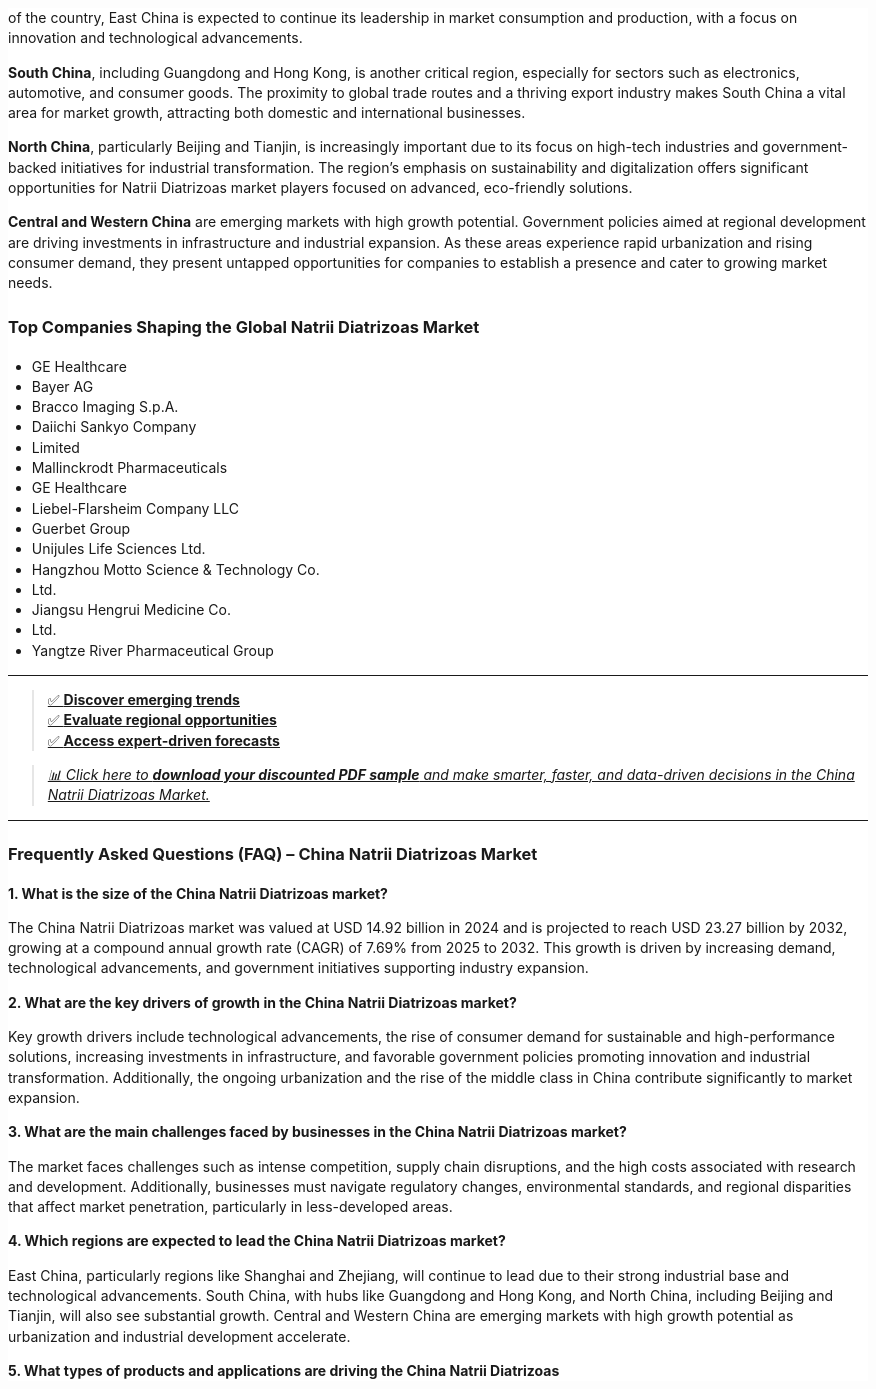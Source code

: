 of the country, East China is expected to continue its leadership in market consumption and production, with a focus on innovation and technological advancements.</p><p class="" data-start="801" data-end="1129"><strong data-start="801" data-end="816">South China</strong>, including Guangdong and Hong Kong, is another critical region, especially for sectors such as electronics, automotive, and consumer goods. The proximity to global trade routes and a thriving export industry makes South China a vital area for market growth, attracting both domestic and international businesses.</p><p class="" data-start="1131" data-end="1474"><strong data-start="1131" data-end="1146">North China</strong>, particularly Beijing and Tianjin, is increasingly important due to its focus on high-tech industries and government-backed initiatives for industrial transformation. The region&rsquo;s emphasis on sustainability and digitalization offers significant opportunities for Natrii Diatrizoas market players focused on advanced, eco-friendly solutions.</p><p class="" data-start="1476" data-end="1854"><strong data-start="1476" data-end="1505">Central and Western China</strong> are emerging markets with high growth potential. Government policies aimed at regional development are driving investments in infrastructure and industrial expansion. As these areas experience rapid urbanization and rising consumer demand, they present untapped opportunities for companies to establish a presence and cater to growing market needs.</p><p class="" data-start="1856" data-end="2046"><h3>Top Companies Shaping the Global Natrii Diatrizoas Market </h3><ul><li>GE Healthcare</li><li>Bayer AG</li><li>Bracco Imaging S.p.A.</li><li>Daiichi Sankyo Company</li><li>Limited</li><li>Mallinckrodt Pharmaceuticals</li><li>GE Healthcare</li><li>Liebel-Flarsheim Company LLC</li><li>Guerbet Group</li><li>Unijules Life Sciences Ltd.</li><li>Hangzhou Motto Science & Technology Co.</li><li>Ltd.</li><li>Jiangsu Hengrui Medicine Co.</li><li>Ltd.</li><li>Yangtze River Pharmaceutical Group</li></ul></p><hr /><blockquote><p><a href="https://www.marketresearchintellect.com/ask-for-discount/?rid=991920&amp;utm_source=Github-China&amp;utm_medium=805">✅ <strong data-start="617" data-end="645">Discover emerging trends</strong></a><br data-start="645" data-end="648" /><a href="https://www.marketresearchintellect.com/ask-for-discount/?rid=991920&amp;utm_source=Github-China&amp;utm_medium=805"> ✅ <strong data-start="650" data-end="685">Evaluate regional opportunities</strong></a><br data-start="685" data-end="688" /><a href="https://www.marketresearchintellect.com/ask-for-discount/?rid=991920&amp;utm_source=Github-China&amp;utm_medium=805"> ✅ <strong data-start="690" data-end="724">Access expert-driven forecasts</strong></a></p></blockquote><blockquote><p class="" data-start="728" data-end="864"><a href="https://www.marketresearchintellect.com/ask-for-discount/?rid=991920&amp;utm_source=Github-China&amp;utm_medium=805"><em>📊 Click&nbsp;here to <strong data-start="746" data-end="785">download your discounted PDF sample</strong> and make smarter, faster, and data-driven decisions in the China Natrii Diatrizoas Market.</em></a></p></blockquote><hr /><h3 class="" data-start="169" data-end="229"><strong data-start="173" data-end="229">Frequently Asked Questions (FAQ) &ndash; China Natrii Diatrizoas Market</strong></h3><p class="" data-start="231" data-end="601"><strong data-start="231" data-end="280">1. What is the size of the China Natrii Diatrizoas market?</strong></p><p class="" data-start="231" data-end="601">The China Natrii Diatrizoas market was valued at USD 14.92 billion in 2024 and is projected to reach USD 23.27 billion by 2032, growing at a compound annual growth rate (CAGR) of 7.69% from 2025 to 2032. This growth is driven by increasing demand, technological advancements, and government initiatives supporting industry expansion.</p><p class="" data-start="603" data-end="1058"><strong data-start="603" data-end="670">2. What are the key drivers of growth in the China Natrii Diatrizoas market?</strong></p><p class="" data-start="603" data-end="1058">Key growth drivers include technological advancements, the rise of consumer demand for sustainable and high-performance solutions, increasing investments in infrastructure, and favorable government policies promoting innovation and industrial transformation. Additionally, the ongoing urbanization and the rise of the middle class in China contribute significantly to market expansion.</p><p class="" data-start="1060" data-end="1466"><strong data-start="1060" data-end="1141">3. What are the main challenges faced by businesses in the China Natrii Diatrizoas market?</strong></p><p class="" data-start="1060" data-end="1466">The market faces challenges such as intense competition, supply chain disruptions, and the high costs associated with research and development. Additionally, businesses must navigate regulatory changes, environmental standards, and regional disparities that affect market penetration, particularly in less-developed areas.</p><p class="" data-start="1468" data-end="1949"><strong data-start="1468" data-end="1532">4. Which regions are expected to lead the China Natrii Diatrizoas market?</strong></p><p class="" data-start="1468" data-end="1949">East China, particularly regions like Shanghai and Zhejiang, will continue to lead due to their strong industrial base and technological advancements. South China, with hubs like Guangdong and Hong Kong, and North China, including Beijing and Tianjin, will also see substantial growth. Central and Western China are emerging markets with high growth potential as urbanization and industrial development accelerate.</p><p class="" data-start="1951" data-end="2402"><strong data-start="1951" data-end="2032">5. What types of products and applications are driving the China Natrii Diatrizoas